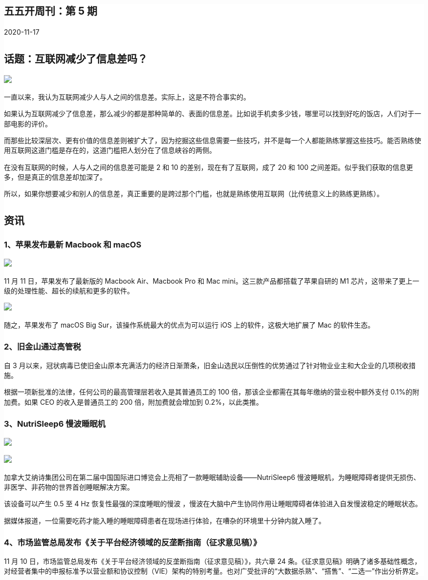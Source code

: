 ## 五五开周刊：第 5 期

2020-11-17

## 话题：互联网减少了信息差吗？

![](https://i.imgur.com/LRhje6I.png)

一直以来，我认为互联网减少人与人之间的信息差。实际上，这是不符合事实的。

如果认为互联网减少了信息差，那么减少的都是那种简单的、表面的信息差。比如说手机卖多少钱，哪里可以找到好吃的饭店，人们对于一部电影的评价。

而那些比较深层次、更有价值的信息差则被扩大了，因为挖掘这些信息需要一些技巧，并不是每一个人都能熟练掌握这些技巧。能否熟练使用互联网这道门槛是存在的，这道门槛把人划分在了信息峡谷的两侧。

在没有互联网的时候，人与人之间的信息差可能是 2 和 10 的差别，现在有了互联网，成了 20 和 100 之间差距。似乎我们获取的信息更多，但是真正的信息差却加深了。

所以，如果你想要减少和别人的信息差，真正重要的是跨过那个门槛，也就是熟练使用互联网（比传统意义上的熟练更熟练）。

## 资讯

### 1、苹果发布最新 Macbook 和 macOS

![](https://i.imgur.com/5YDK1K4.png)

11 月 11 日，苹果发布了最新版的 Macbook Air、Macbook Pro 和 Mac mini。这三款产品都搭载了苹果自研的 M1 芯片，这带来了更上一级的处理性能、超长的续航和更多的软件。

![](https://i.imgur.com/dXsbJRn.png)

随之，苹果发布了 macOS Big Sur，该操作系统最大的优点为可以运行 iOS 上的软件，这极大地扩展了 Mac 的软件生态。

### 2、旧金山通过高管税

自 3 月以来，冠状病毒已使旧金山原本充满活力的经济日渐萧条，旧金山选民以压倒性的优势通过了针对物业业主和大企业的几项税收措施。

根据一项新批准的法律，任何公司的最高管理层若收入是其普通员工的 100 倍，那该企业都需在其每年缴纳的营业税中额外支付 0.1%的附加费。如果 CEO 的收入是普通员工的 200 倍，附加费就会增加到 0.2%，以此类推。

### 3、NutriSleep6 慢波睡眠机

![](https://i.imgur.com/JODdFub.png)

![](https://i.imgur.com/hao0OdU.png)

加拿大艾纳诗集团公司在第二届中国国际进口博览会上亮相了一款睡眠辅助设备——NutriSleep6 慢波睡眠机，为睡眠障碍者提供无损伤、非医学、非药物的世界首创睡眠解决方案。

该设备可以产生 0.5 至 4 Hz 恢复性最强的深度睡眠的慢波 ，慢波在大脑中产生协同作用让睡眠障碍者体验进入自发慢波稳定的睡眠状态。

据媒体报道，一位需要吃药才能入睡的睡眠障碍患者在现场进行体验，在嘈杂的环境里十分钟内就入睡了。

### 4、市场监管总局发布《关于平台经济领域的反垄断指南（征求意见稿）》

11 月 10 日，市场监管总局发布《关于平台经济领域的反垄断指南（征求意见稿）》，共六章 24 条。《征求意见稿》明确了诸多基础性概念，对经营者集中的申报标准予以营业额和协议控制（VIE）架构的特别考量。也对广受批评的“大数据杀熟”、“搭售”、“二选一”作出分析界定。

